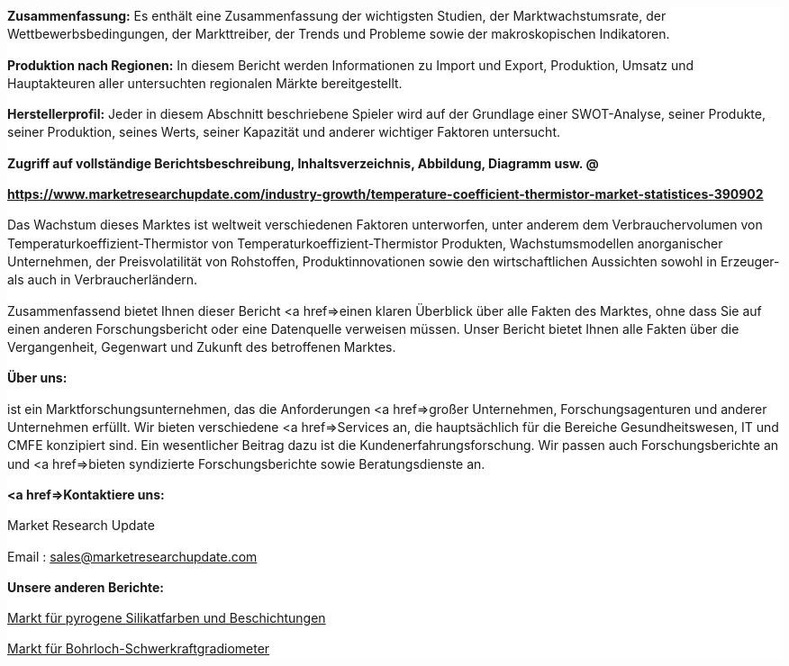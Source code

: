 

<strong>Zusammenfassung:</strong> Es enthält eine Zusammenfassung der wichtigsten Studien, der Marktwachstumsrate, der Wettbewerbsbedingungen, der Markttreiber, der Trends und Probleme sowie der makroskopischen Indikatoren.



<strong>Produktion nach Regionen:</strong> In diesem Bericht werden Informationen zu Import und Export, Produktion, Umsatz und Hauptakteuren aller untersuchten regionalen Märkte bereitgestellt.



<strong>Herstellerprofil:</strong> Jeder in diesem Abschnitt beschriebene Spieler wird auf der Grundlage einer SWOT-Analyse, seiner Produkte, seiner Produktion, seines Werts, seiner Kapazität und anderer wichtiger Faktoren untersucht.



<strong><b>Zugriff auf vollständige Berichtsbeschreibung, Inhaltsverzeichnis, Abbildung, Diagramm usw. @ </b></strong>

<strong><a href=https://www.marketresearchupdate.com/industry-growth/temperature-coefficient-thermistor-market-statistices-390902>https://www.marketresearchupdate.com/industry-growth/temperature-coefficient-thermistor-market-statistices-390902</a></strong>

Das Wachstum dieses Marktes ist weltweit verschiedenen Faktoren unterworfen, unter anderem dem Verbrauchervolumen von Temperaturkoeffizient-Thermistor von Temperaturkoeffizient-Thermistor Produkten, Wachstumsmodellen anorganischer Unternehmen, der Preisvolatilität von Rohstoffen, Produktinnovationen sowie den wirtschaftlichen Aussichten sowohl in Erzeuger- als auch in Verbraucherländern.

Zusammenfassend bietet Ihnen dieser Bericht <a href=>einen</a> klaren Überblick über alle Fakten des Marktes, ohne dass Sie auf einen anderen Forschungsbericht oder eine Datenquelle verweisen müssen. Unser Bericht bietet Ihnen alle Fakten über die Vergangenheit, Gegenwart und Zukunft des betroffenen Marktes.



<strong>Über uns:</strong>

 ist ein Marktforschungsunternehmen, das die Anforderungen <a href=>großer</a> Unternehmen, Forschungsagenturen und anderer Unternehmen erfüllt. Wir bieten verschiedene <a href=>Services</a> an, die hauptsächlich für die Bereiche Gesundheitswesen, IT und CMFE konzipiert sind. Ein wesentlicher Beitrag dazu ist die Kundenerfahrungsforschung. Wir passen auch Forschungsberichte an und <a href=>bieten</a> syndizierte Forschungsberichte sowie Beratungsdienste an.



<strong><a href=>Kontaktiere uns:</a></strong>

Market Research Update

Email : sales@marketresearchupdate.com



<strong>Unsere anderen Berichte:</strong>

<a href=https://www.linkedin.com/pulse/fumed-silica-paints-coatings-market-opportunities>Markt für pyrogene Silikatfarben und Beschichtungen</a>

<a href=https://www.linkedin.com/pulse/borehole-gravity-gradiometer-market-2023-remarking>Markt für Bohrloch-Schwerkraftgradiometer</a>
